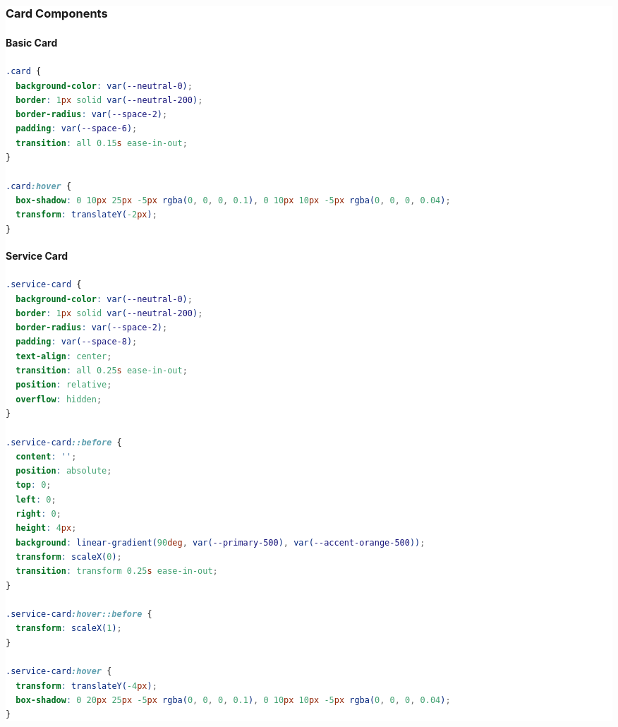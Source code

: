 ### **Card Components**

#### **Basic Card**
```css
.card {
  background-color: var(--neutral-0);
  border: 1px solid var(--neutral-200);
  border-radius: var(--space-2);
  padding: var(--space-6);
  transition: all 0.15s ease-in-out;
}

.card:hover {
  box-shadow: 0 10px 25px -5px rgba(0, 0, 0, 0.1), 0 10px 10px -5px rgba(0, 0, 0, 0.04);
  transform: translateY(-2px);
}
```

#### **Service Card**
```css
.service-card {
  background-color: var(--neutral-0);
  border: 1px solid var(--neutral-200);
  border-radius: var(--space-2);
  padding: var(--space-8);
  text-align: center;
  transition: all 0.25s ease-in-out;
  position: relative;
  overflow: hidden;
}

.service-card::before {
  content: '';
  position: absolute;
  top: 0;
  left: 0;
  right: 0;
  height: 4px;
  background: linear-gradient(90deg, var(--primary-500), var(--accent-orange-500));
  transform: scaleX(0);
  transition: transform 0.25s ease-in-out;
}

.service-card:hover::before {
  transform: scaleX(1);
}

.service-card:hover {
  transform: translateY(-4px);
  box-shadow: 0 20px 25px -5px rgba(0, 0, 0, 0.1), 0 10px 10px -5px rgba(0, 0, 0, 0.04);
}
```
